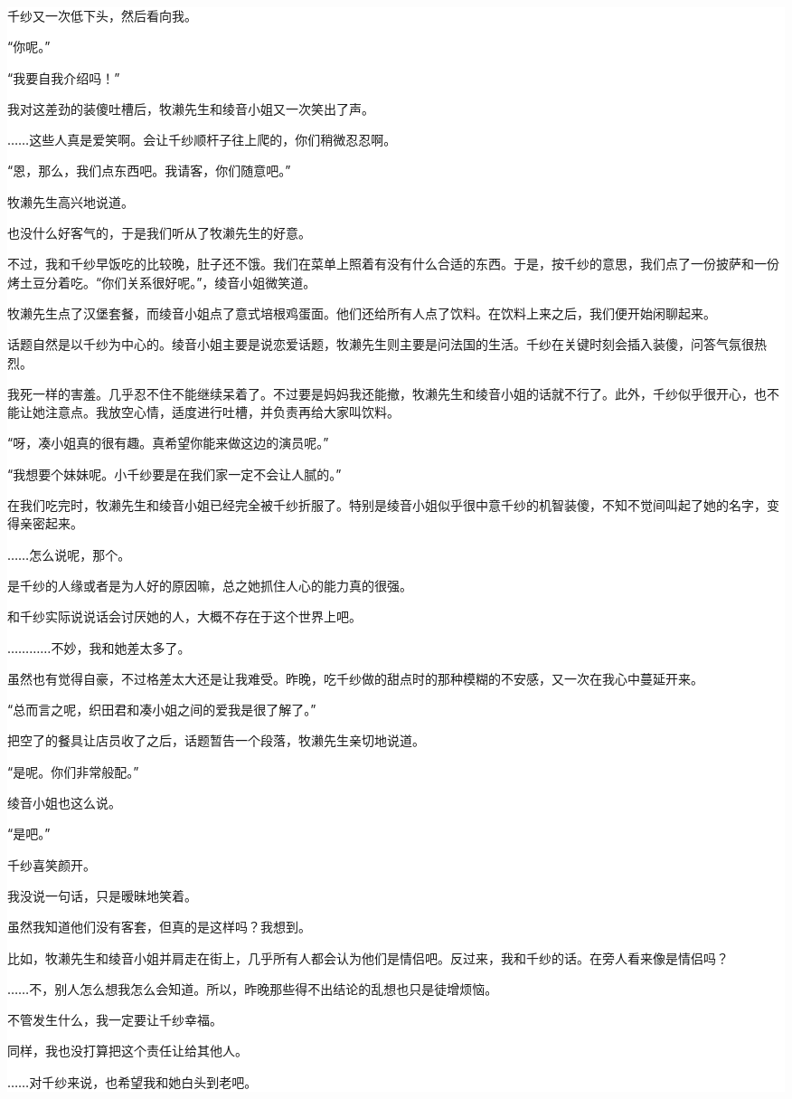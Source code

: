 千纱又一次低下头，然后看向我。

“你呢。”

“我要自我介绍吗！”

我对这差劲的装傻吐槽后，牧濑先生和绫音小姐又一次笑出了声。

……这些人真是爱笑啊。会让千纱顺杆子往上爬的，你们稍微忍忍啊。

“恩，那么，我们点东西吧。我请客，你们随意吧。”

牧濑先生高兴地说道。

也没什么好客气的，于是我们听从了牧濑先生的好意。

不过，我和千纱早饭吃的比较晚，肚子还不饿。我们在菜单上照着有没有什么合适的东西。于是，按千纱的意思，我们点了一份披萨和一份烤土豆分着吃。“你们关系很好呢。”，绫音小姐微笑道。

牧濑先生点了汉堡套餐，而绫音小姐点了意式培根鸡蛋面。他们还给所有人点了饮料。在饮料上来之后，我们便开始闲聊起来。

话题自然是以千纱为中心的。绫音小姐主要是说恋爱话题，牧濑先生则主要是问法国的生活。千纱在关键时刻会插入装傻，问答气氛很热烈。

我死一样的害羞。几乎忍不住不能继续呆着了。不过要是妈妈我还能撤，牧濑先生和绫音小姐的话就不行了。此外，千纱似乎很开心，也不能让她注意点。我放空心情，适度进行吐槽，并负责再给大家叫饮料。

“呀，凑小姐真的很有趣。真希望你能来做这边的演员呢。”

“我想要个妹妹呢。小千纱要是在我们家一定不会让人腻的。”

在我们吃完时，牧濑先生和绫音小姐已经完全被千纱折服了。特别是绫音小姐似乎很中意千纱的机智装傻，不知不觉间叫起了她的名字，变得亲密起来。

……怎么说呢，那个。

是千纱的人缘或者是为人好的原因嘛，总之她抓住人心的能力真的很强。

和千纱实际说说话会讨厌她的人，大概不存在于这个世界上吧。

…………不妙，我和她差太多了。

虽然也有觉得自豪，不过格差太大还是让我难受。昨晚，吃千纱做的甜点时的那种模糊的不安感，又一次在我心中蔓延开来。

“总而言之呢，织田君和凑小姐之间的爱我是很了解了。”

把空了的餐具让店员收了之后，话题暂告一个段落，牧濑先生亲切地说道。

“是呢。你们非常般配。”

绫音小姐也这么说。

“是吧。”

千纱喜笑颜开。

我没说一句话，只是暧昧地笑着。

虽然我知道他们没有客套，但真的是这样吗？我想到。

比如，牧濑先生和绫音小姐并肩走在街上，几乎所有人都会认为他们是情侣吧。反过来，我和千纱的话。在旁人看来像是情侣吗？

……不，别人怎么想我怎么会知道。所以，昨晚那些得不出结论的乱想也只是徒增烦恼。

不管发生什么，我一定要让千纱幸福。

同样，我也没打算把这个责任让给其他人。

……对千纱来说，也希望我和她白头到老吧。
